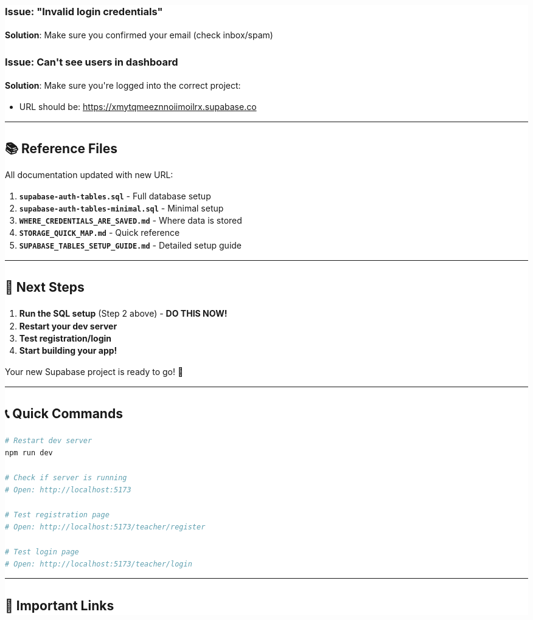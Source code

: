 ### Issue: "Invalid login credentials"
**Solution**: Make sure you confirmed your email (check inbox/spam)

### Issue: Can't see users in dashboard
**Solution**: Make sure you're logged into the correct project:
- URL should be: https://xmytqmeeznnoiimoilrx.supabase.co

---

## 📚 Reference Files

All documentation updated with new URL:

1. **`supabase-auth-tables.sql`** - Full database setup
2. **`supabase-auth-tables-minimal.sql`** - Minimal setup
3. **`WHERE_CREDENTIALS_ARE_SAVED.md`** - Where data is stored
4. **`STORAGE_QUICK_MAP.md`** - Quick reference
5. **`SUPABASE_TABLES_SETUP_GUIDE.md`** - Detailed setup guide

---

## 🎉 Next Steps

1. **Run the SQL setup** (Step 2 above) - **DO THIS NOW!**
2. **Restart your dev server**
3. **Test registration/login**
4. **Start building your app!**

Your new Supabase project is ready to go! 🚀

---

## 📞 Quick Commands

```powershell
# Restart dev server
npm run dev

# Check if server is running
# Open: http://localhost:5173

# Test registration page
# Open: http://localhost:5173/teacher/register

# Test login page
# Open: http://localhost:5173/teacher/login
```

---

## 🔗 Important Links
